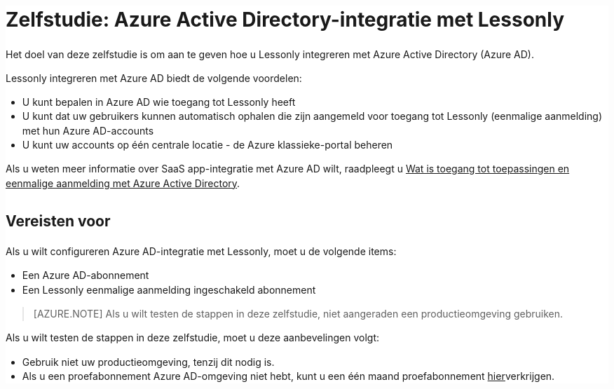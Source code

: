 <properties
    pageTitle="Zelfstudie: Azure Active Directory-integratie met Lessonly | Microsoft Azure"
    description="Leer hoe u eenmalige aanmelding tussen Azure Active Directory en Lessonly configureren."
    services="active-directory"
    documentationCenter=""
    authors="jeevansd"
    manager="femila"
    editor=""/>

<tags
    ms.service="active-directory"
    ms.workload="identity"
    ms.tgt_pltfrm="na"
    ms.devlang="na"
    ms.topic="article"
    ms.date="10/10/2016"
    ms.author="jeedes"/>


# <a name="tutorial-azure-active-directory-integration-with-lessonly"></a>Zelfstudie: Azure Active Directory-integratie met Lessonly

Het doel van deze zelfstudie is om aan te geven hoe u Lessonly integreren met Azure Active Directory (Azure AD).

Lessonly integreren met Azure AD biedt de volgende voordelen:

- U kunt bepalen in Azure AD wie toegang tot Lessonly heeft
- U kunt dat uw gebruikers kunnen automatisch ophalen die zijn aangemeld voor toegang tot Lessonly (eenmalige aanmelding) met hun Azure AD-accounts
- U kunt uw accounts op één centrale locatie - de Azure klassieke-portal beheren

Als u weten meer informatie over SaaS app-integratie met Azure AD wilt, raadpleegt u [Wat is toegang tot toepassingen en eenmalige aanmelding met Azure Active Directory](active-directory-appssoaccess-whatis.md).

## <a name="prerequisites"></a>Vereisten voor

Als u wilt configureren Azure AD-integratie met Lessonly, moet u de volgende items:

- Een Azure AD-abonnement
- Een Lessonly eenmalige aanmelding ingeschakeld abonnement


> [AZURE.NOTE] Als u wilt testen de stappen in deze zelfstudie, niet aangeraden een productieomgeving gebruiken.


Als u wilt testen de stappen in deze zelfstudie, moet u deze aanbevelingen volgt:

- Gebruik niet uw productieomgeving, tenzij dit nodig is.
- Als u een proefabonnement Azure AD-omgeving niet hebt, kunt u een één maand proefabonnement [hier](https://azure.microsoft.com/pricing/free-trial/)verkrijgen.


[1]: ./media/active-directory-saas-lessonly-tutorial/tutorial_general_01.png
[2]: ./media/active-directory-saas-lessonly-tutorial/tutorial_general_02.png
[3]: ./media/active-directory-saas-lessonly-tutorial/tutorial_general_03.png
[4]: ./media/active-directory-saas-lessonly-tutorial/tutorial_general_04.png
[6]: ./media/active-directory-saas-lessonly-tutorial/tutorial_general_05.png
[10]: ./media/active-directory-saas-lessonly-tutorial/tutorial_general_06.png
[11]: ./media/active-directory-saas-lessonly-tutorial/tutorial_general_07.png
[20]: ./media/active-directory-saas-lessonly-tutorial/tutorial_general_100.png
[200]: ./media/active-directory-saas-lessonly-tutorial/tutorial_general_200.png
[201]: ./media/active-directory-saas-lessonly-tutorial/tutorial_general_201.png
[203]: ./media/active-directory-saas-lessonly-tutorial/tutorial_general_203.png
[204]: ./media/active-directory-saas-lessonly-tutorial/tutorial_general_204.png
[205]: ./media/active-directory-saas-lessonly-tutorial/tutorial_general_205.png